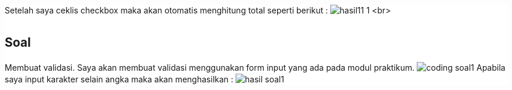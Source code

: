 Setelah saya ceklis checkbox maka akan otomatis menghitung total seperti berikut :
<img width="960" alt="hasil11 1" src="https://user-images.githubusercontent.com/76044697/163511891-29b3069d-09ee-4467-8bc9-a349d9163e34.PNG">
<br\>
<h2>Soal</h2>
Membuat validasi.<br\>
Saya akan membuat validasi menggunakan form input yang ada pada modul praktikum.
<img width="732" alt="coding soal1" src="https://user-images.githubusercontent.com/76044697/163512145-e9240d7b-6188-4fdd-92fe-a6cfcfea40ce.PNG">
Apabila saya input karakter selain angka maka akan menghasilkan :
<img width="960" alt="hasil soal1" src="https://user-images.githubusercontent.com/76044697/163512164-8db35789-664b-4c79-8d23-6cd9b674bbc6.PNG">
